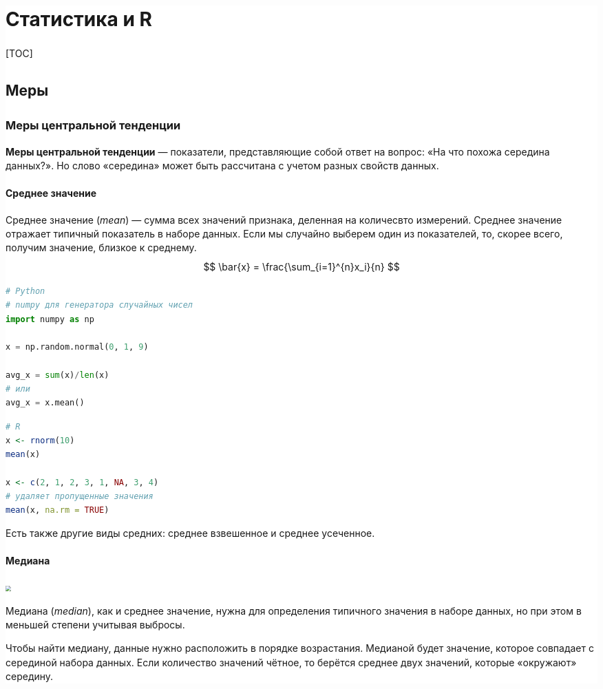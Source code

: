 # Статистика и R

[TOC]

## Меры

### Меры центральной тенденции

**Меры центральной тенденции** — показатели, представляющие собой ответ на вопрос: «На что похожа середина данных?». Но слово «середина» может быть рассчитана с учетом разных свойств данных.

#### Среднее значение

Среднее значение (*mean*) — сумма всех значений признака, деленная на количесвто измерений. Среднее значение отражает типичный показатель в наборе данных. Если мы случайно выберем один из показателей, то, скорее всего, получим значение, близкое к среднему.
$$
\bar{x} = \frac{\sum_{i=1}^{n}x_i}{n}
$$

```python
# Python
# numpy для генератора случайных чисел
import numpy as np

x = np.random.normal(0, 1, 9)

avg_x = sum(x)/len(x)
# или
avg_x = x.mean()
```

```R
# R
x <- rnorm(10)
mean(x)

x <- c(2, 1, 2, 3, 1, NA, 3, 4)
# удаляет пропущенные значения
mean(x, na.rm = TRUE)
```

Есть также другие виды средних: среднее взвешенное и среднее усеченное.



#### Медиана

<img src="D:\work\mlnchkdv.github.io\da2023\2_eda\images\median_cats.png" style="zoom:50%;" />

Медиана (*median*), как и среднее значение, нужна для определения типичного значения в наборе данных, но при этом в меньшей степени учитывая выбросы.

Чтобы найти медиану, данные нужно расположить в порядке возрастания. Медианой будет значение, которое совпадает с серединой набора данных. Если количество значений чётное, то берётся среднее двух значений, которые «окружают» середину.
